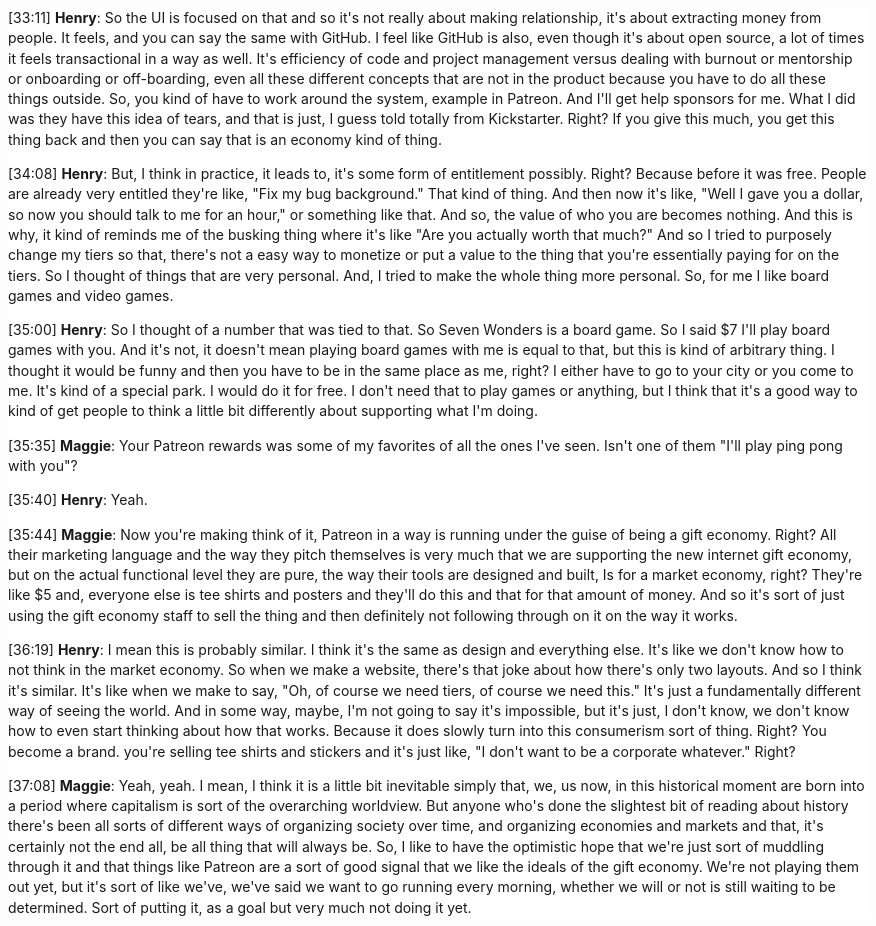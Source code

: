 [33:11] **Henry**: So the UI is focused on that and so it's not really about making relationship, it's about extracting money from people. It feels, and you can say the same with GitHub. I feel like GitHub is also, even though it's about open source, a lot of times it feels transactional in a way as well. It's efficiency of code and project management versus dealing with burnout or mentorship or onboarding or off-boarding, even all these different concepts that are not in the product because you have to do all these things outside. So, you kind of have to work around the system, example in Patreon. And I'll get help sponsors for me. What I did was they have this idea of tears, and that is just, I guess told totally from Kickstarter. Right? If you give this much, you get this thing back and then you can say that is an economy kind of thing.

[34:08] **Henry**: But, I think in practice, it leads to, it's some form of entitlement possibly. Right? Because before it was free. People are already very entitled they're like, "Fix my bug background." That kind of thing. And then now it's like, "Well I gave you a dollar, so now you should talk to me for an hour," or something like that. And so, the value of who you are becomes nothing. And this is why, it kind of reminds me of the busking thing where it's like "Are you actually worth that much?" And so I tried to purposely change my tiers so that, there's not a easy way to monetize or put a value to the thing that you're essentially paying for on the tiers. So I thought of things that are very personal. And, I tried to make the whole thing more personal. So, for me I like board games and video games.

[35:00] **Henry**: So I thought of a number that was tied to that. So Seven Wonders is a board game. So I said \$7 I'll play board games with you. And it's not, it doesn't mean playing board games with me is equal to that, but this is kind of arbitrary thing. I thought it would be funny and then you have to be in the same place as me, right? I either have to go to your city or you come to me. It's kind of a special park. I would do it for free. I don't need that to play games or anything, but I think that it's a good way to kind of get people to think a little bit differently about supporting what I'm doing.

[35:35] **Maggie**: Your Patreon rewards was some of my favorites of all the ones I've seen. Isn't one of them "I'll play ping pong with you"?

[35:40] **Henry**: Yeah.

[35:44] **Maggie**: Now you're making think of it, Patreon in a way is running under the guise of being a gift economy. Right? All their marketing language and the way they pitch themselves is very much that we are supporting the new internet gift economy, but on the actual functional level they are pure, the way their tools are designed and built, Is for a market economy, right? They're like \$5 and, everyone else is tee shirts and posters and they'll do this and that for that amount of money. And so it's sort of just using the gift economy staff to sell the thing and then definitely not following through on it on the way it works.

[36:19] **Henry**: I mean this is probably similar. I think it's the same as design and everything else. It's like we don't know how to not think in the market economy. So when we make a website, there's that joke about how there's only two layouts. And so I think it's similar. It's like when we make to say, "Oh, of course we need tiers, of course we need this." It's just a fundamentally different way of seeing the world. And in some way, maybe, I'm not going to say it's impossible, but it's just, I don't know, we don't know how to even start thinking about how that works. Because it does slowly turn into this consumerism sort of thing. Right? You become a brand. you're selling tee shirts and stickers and it's just like, "I don't want to be a corporate whatever." Right?

[37:08] **Maggie**: Yeah, yeah. I mean, I think it is a little bit inevitable simply that, we, us now, in this historical moment are born into a period where capitalism is sort of the overarching worldview. But anyone who's done the slightest bit of reading about history there's been all sorts of different ways of organizing society over time, and organizing economies and markets and that, it's certainly not the end all, be all thing that will always be. So, I like to have the optimistic hope that we're just sort of muddling through it and that things like Patreon are a sort of good signal that we like the ideals of the gift economy. We're not playing them out yet, but it's sort of like we've, we've said we want to go running every morning, whether we will or not is still waiting to be determined. Sort of putting it, as a goal but very much not doing it yet.
